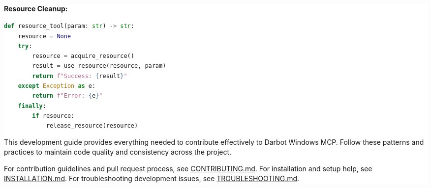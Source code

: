 **Resource Cleanup:**
```python
def resource_tool(param: str) -> str:
    resource = None
    try:
        resource = acquire_resource()
        result = use_resource(resource, param)
        return f"Success: {result}"
    except Exception as e:
        return f"Error: {e}"
    finally:
        if resource:
            release_resource(resource)
```

This development guide provides everything needed to contribute effectively to Darbot Windows MCP. Follow these patterns and practices to maintain code quality and consistency across the project.

For contribution guidelines and pull request process, see [CONTRIBUTING.md](CONTRIBUTING.md).
For installation and setup help, see [INSTALLATION.md](INSTALLATION.md).
For troubleshooting development issues, see [TROUBLESHOOTING.md](TROUBLESHOOTING.md).